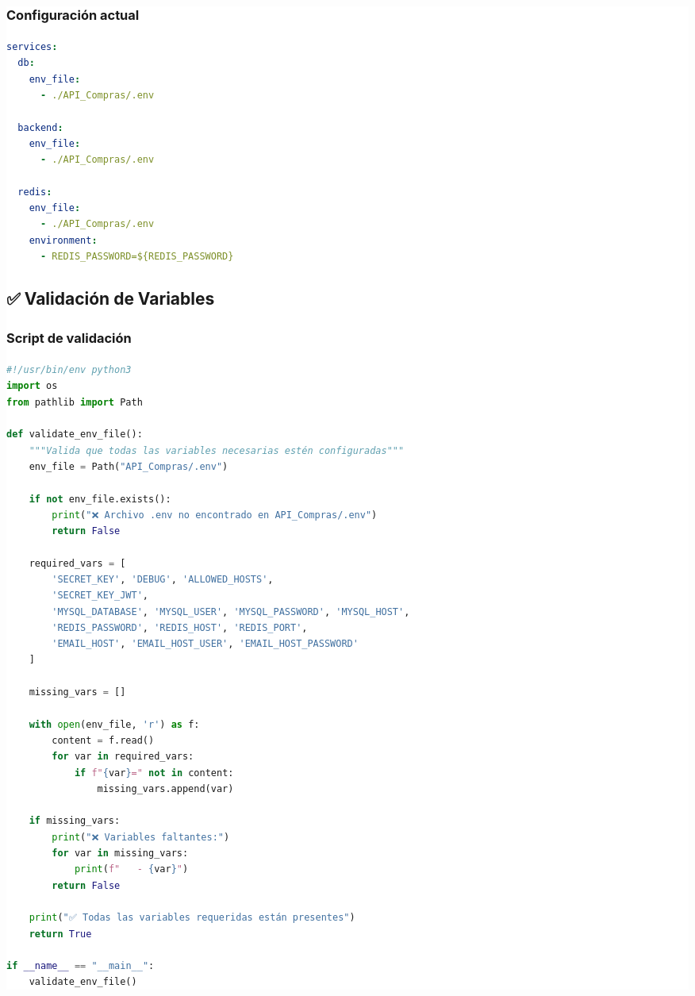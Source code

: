 ### Configuración actual

```yaml
services:
  db:
    env_file:
      - ./API_Compras/.env
  
  backend:
    env_file:
      - ./API_Compras/.env
  
  redis:
    env_file:
      - ./API_Compras/.env
    environment:
      - REDIS_PASSWORD=${REDIS_PASSWORD}
```

## ✅ Validación de Variables

### Script de validación

```python
#!/usr/bin/env python3
import os
from pathlib import Path

def validate_env_file():
    """Valida que todas las variables necesarias estén configuradas"""
    env_file = Path("API_Compras/.env")
    
    if not env_file.exists():
        print("❌ Archivo .env no encontrado en API_Compras/.env")
        return False
    
    required_vars = [
        'SECRET_KEY', 'DEBUG', 'ALLOWED_HOSTS',
        'SECRET_KEY_JWT',
        'MYSQL_DATABASE', 'MYSQL_USER', 'MYSQL_PASSWORD', 'MYSQL_HOST',
        'REDIS_PASSWORD', 'REDIS_HOST', 'REDIS_PORT',
        'EMAIL_HOST', 'EMAIL_HOST_USER', 'EMAIL_HOST_PASSWORD'
    ]
    
    missing_vars = []
    
    with open(env_file, 'r') as f:
        content = f.read()
        for var in required_vars:
            if f"{var}=" not in content:
                missing_vars.append(var)
    
    if missing_vars:
        print("❌ Variables faltantes:")
        for var in missing_vars:
            print(f"   - {var}")
        return False
    
    print("✅ Todas las variables requeridas están presentes")
    return True

if __name__ == "__main__":
    validate_env_file()
```